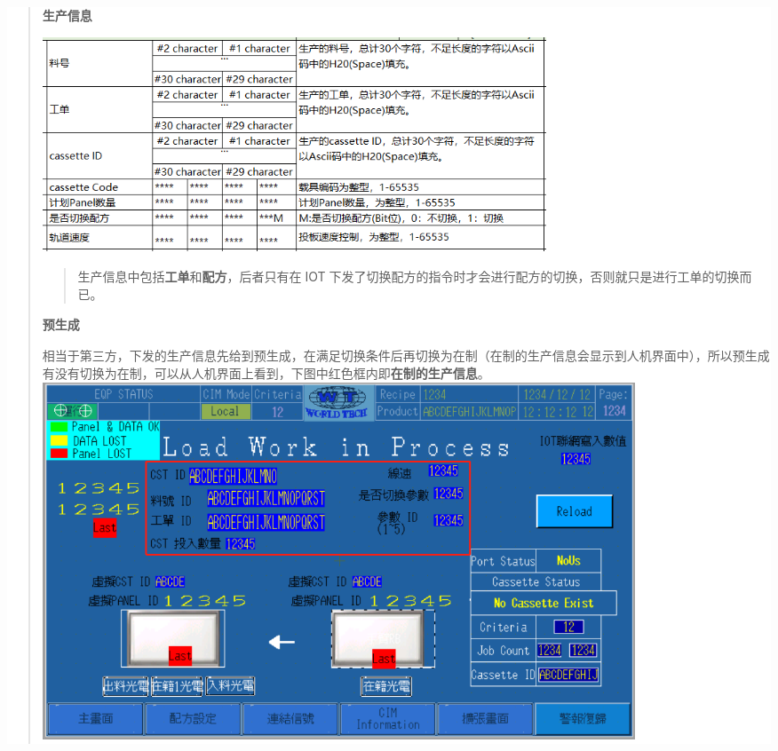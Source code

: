 > **生产信息** 
>
> <img src="./images/2023-09-06-08-53-35-image.png" title="" alt="" width="567">  
>
> >   生产信息中包括**工单**和**配方**，后者只有在 IOT 下发了切换配方的指令时才会进行配方的切换，否则就只是进行工单的切换而已。
>
> **预生成** 
>
> 相当于第三方，下发的生产信息先给到预生成，在满足切换条件后再切换为在制（在制的生产信息会显示到人机界面中），所以预生成有没有切换为在制，可以从人机界面上看到，下图中红色框内即**在制的生产信息**。
> <img title="" src="./images/2023-09-06-09-02-52-image.png" alt="" width="667">
